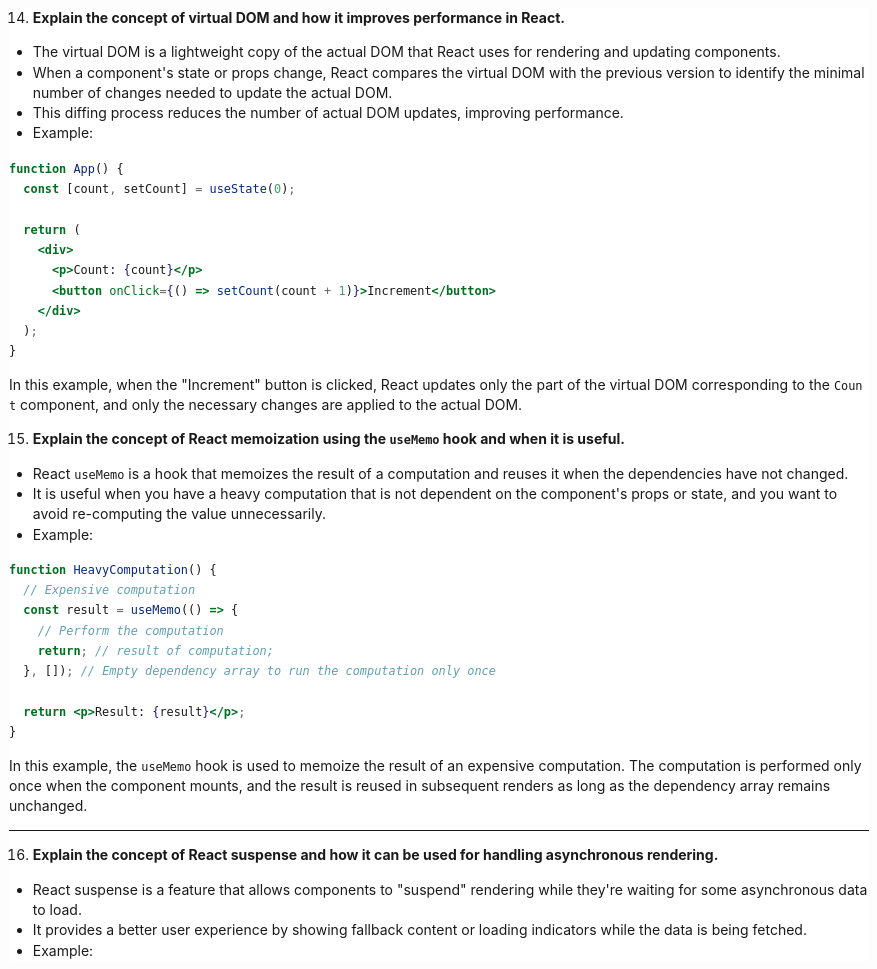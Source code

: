 14. **Explain the concept of virtual DOM and how it improves performance in React.**

- The virtual DOM is a lightweight copy of the actual DOM that React uses for rendering and updating components.
- When a component's state or props change, React compares the virtual DOM with the previous version to identify the minimal number of changes needed to update the actual DOM.
- This diffing process reduces the number of actual DOM updates, improving performance.
- Example:

```jsx
function App() {
  const [count, setCount] = useState(0);

  return (
    <div>
      <p>Count: {count}</p>
      <button onClick={() => setCount(count + 1)}>Increment</button>
    </div>
  );
}
```

In this example, when the "Increment" button is clicked, React updates only the part of the virtual DOM corresponding to the `Count` component, and only the necessary changes are applied to the actual DOM.

15. **Explain the concept of React memoization using the `useMemo` hook and when it is useful.**

- React `useMemo` is a hook that memoizes the result of a computation and reuses it when the dependencies have not changed.
- It is useful when you have a heavy computation that is not dependent on the component's props or state, and you want to avoid re-computing the value unnecessarily.
- Example:

```jsx
function HeavyComputation() {
  // Expensive computation
  const result = useMemo(() => {
    // Perform the computation
    return; // result of computation;
  }, []); // Empty dependency array to run the computation only once

  return <p>Result: {result}</p>;
}
```

In this example, the `useMemo` hook is used to memoize the result of an expensive computation. The computation is performed only once when the component mounts, and the result is reused in subsequent renders as long as the dependency array remains unchanged.

---

16. **Explain the concept of React suspense and how it can be used for handling asynchronous rendering.**

- React suspense is a feature that allows components to "suspend" rendering while they're waiting for some asynchronous data to load.
- It provides a better user experience by showing fallback content or loading indicators while the data is being fetched.
- Example:
